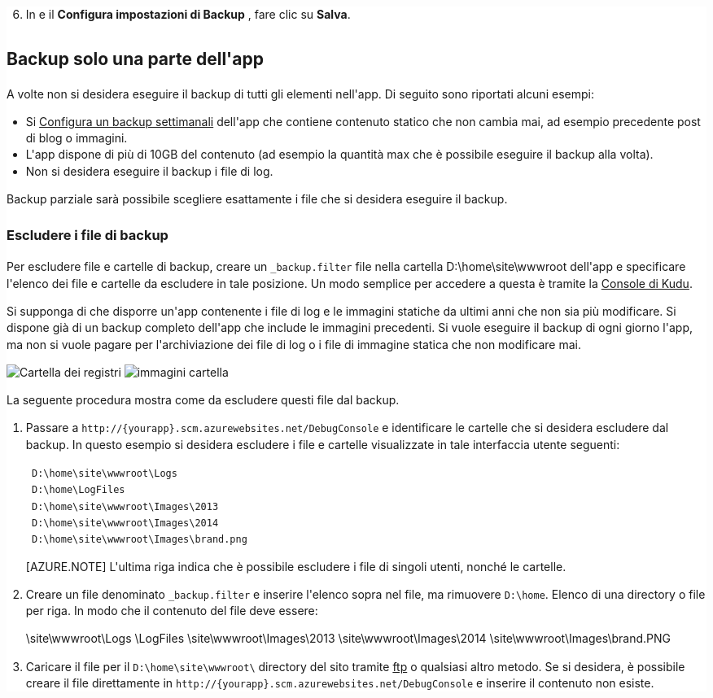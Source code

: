 6. In e il **Configura impostazioni di Backup** , fare clic su **Salva**.  

<a name="partialbackups"></a>
## <a name="backup-just-part-of-your-app"></a>Backup solo una parte dell'app

A volte non si desidera eseguire il backup di tutti gli elementi nell'app. Di seguito sono riportati alcuni esempi:

-   Si [Configura un backup settimanali](web-sites-backup.md#configure-automated-backups) dell'app che contiene contenuto statico che non cambia mai, ad esempio precedente post di blog o immagini.
-   L'app dispone di più di 10GB del contenuto (ad esempio la quantità max che è possibile eseguire il backup alla volta).
-   Non si desidera eseguire il backup i file di log.

Backup parziale sarà possibile scegliere esattamente i file che si desidera eseguire il backup.

### <a name="exclude-files-from-your-backup"></a>Escludere i file di backup

Per escludere file e cartelle di backup, creare un `_backup.filter` file nella cartella D:\home\site\wwwroot dell'app e specificare l'elenco dei file e cartelle da escludere in tale posizione. Un modo semplice per accedere a questa è tramite la [Console di Kudu](https://github.com/projectkudu/kudu/wiki/Kudu-console). 

Si supponga di che disporre un'app contenente i file di log e le immagini statiche da ultimi anni che non sia più modificare. Si dispone già di un backup completo dell'app che include le immagini precedenti. Si vuole eseguire il backup di ogni giorno l'app, ma non si vuole pagare per l'archiviazione dei file di log o i file di immagine statica che non modificare mai.

![Cartella dei registri][LogsFolder]
![immagini cartella][ImagesFolder]
    
La seguente procedura mostra come da escludere questi file dal backup.

1. Passare a `http://{yourapp}.scm.azurewebsites.net/DebugConsole` e identificare le cartelle che si desidera escludere dal backup. In questo esempio si desidera escludere i file e cartelle visualizzate in tale interfaccia utente seguenti:

        D:\home\site\wwwroot\Logs
        D:\home\LogFiles
        D:\home\site\wwwroot\Images\2013
        D:\home\site\wwwroot\Images\2014
        D:\home\site\wwwroot\Images\brand.png

    [AZURE.NOTE] L'ultima riga indica che è possibile escludere i file di singoli utenti, nonché le cartelle.

2. Creare un file denominato `_backup.filter` e inserire l'elenco sopra nel file, ma rimuovere `D:\home`. Elenco di una directory o file per riga. In modo che il contenuto del file deve essere:

    \site\wwwroot\Logs \LogFiles \site\wwwroot\Images\2013 \site\wwwroot\Images\2014 \site\wwwroot\Images\brand.PNG

3. Caricare il file per il `D:\home\site\wwwroot\` directory del sito tramite [ftp](web-sites-deploy.md#ftp) o qualsiasi altro metodo. Se si desidera, è possibile creare il file direttamente in `http://{yourapp}.scm.azurewebsites.net/DebugConsole` e inserire il contenuto non esiste.


[ChooseBackupsPage]: ./media/web-sites-backup/01ChooseBackupsPage.png
[ChooseStorageAccount]: ./media/web-sites-backup/02ChooseStorageAccount.png
[IncludedDatabases]: ./media/web-sites-backup/03IncludedDatabases.png
[BackUpNow]: ./media/web-sites-backup/04BackUpNow.png
[BackupProgress]: ./media/web-sites-backup/05BackupProgress.png
[SetAutomatedBackupOn]: ./media/web-sites-backup/06SetAutomatedBackupOn.png
[Frequency]: ./media/web-sites-backup/07Frequency.png
[StartDate]: ./media/web-sites-backup/08StartDate.png
[StartTime]: ./media/web-sites-backup/09StartTime.png
[SaveIcon]: ./media/web-sites-backup/10SaveIcon.png
[ImagesFolder]: ./media/web-sites-backup/11Images.png
[LogsFolder]: ./media/web-sites-backup/12Logs.png
[GhostUpgradeWarning]: ./media/web-sites-backup/13GhostUpgradeWarning.png